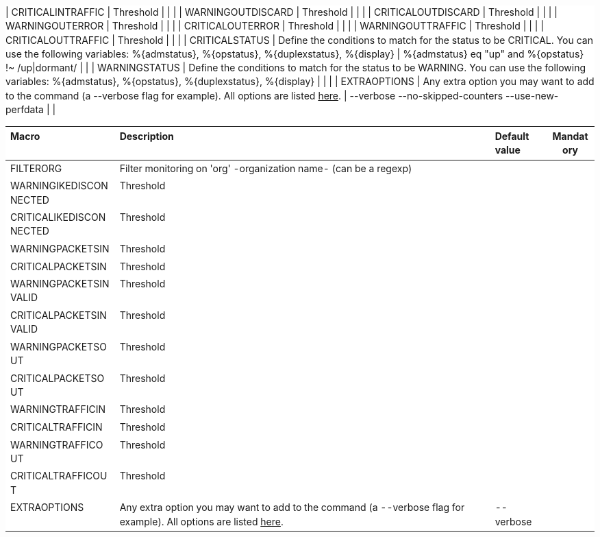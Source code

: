 | CRITICALINTRAFFIC  | Threshold                                                                                                                                                 |                                                       |             |
| WARNINGOUTDISCARD  | Threshold                                                                                                                                                 |                                                       |             |
| CRITICALOUTDISCARD | Threshold                                                                                                                                                 |                                                       |             |
| WARNINGOUTERROR    | Threshold                                                                                                                                                 |                                                       |             |
| CRITICALOUTERROR   | Threshold                                                                                                                                                 |                                                       |             |
| WARNINGOUTTRAFFIC  | Threshold                                                                                                                                                 |                                                       |             |
| CRITICALOUTTRAFFIC | Threshold                                                                                                                                                 |                                                       |             |
| CRITICALSTATUS     | Define the conditions to match for the status to be CRITICAL. You can use the following variables: %\{admstatus\}, %\{opstatus\}, %\{duplexstatus\}, %\{display\} | %\{admstatus\} eq "up" and %\{opstatus\} !~ /up\|dormant/ |             |
| WARNINGSTATUS      | Define the conditions to match for the status to be WARNING. You can use the following variables: %\{admstatus\}, %\{opstatus\}, %\{duplexstatus\}, %\{display\}  |                                                       |             |
| EXTRAOPTIONS       | Any extra option you may want to add to the command (a --verbose flag for example). All options are listed [here](#available-options).                    | --verbose --no-skipped-counters --use-new-perfdata    |             |

</TabItem>
<TabItem value="Ipsec" label="Ipsec">

| Macro                   | Description                                                                                                                            | Default value     | Mandatory   |
|:------------------------|:---------------------------------------------------------------------------------------------------------------------------------------|:------------------|:-----------:|
| FILTERORG               | Filter monitoring on 'org' -organization name- (can be a regexp)                                                                       |                   |             |
| WARNINGIKEDISCONNECTED  | Threshold                                                                                                                              |                   |             |
| CRITICALIKEDISCONNECTED | Threshold                                                                                                                              |                   |             |
| WARNINGPACKETSIN        | Threshold                                                                                                                              |                   |             |
| CRITICALPACKETSIN       | Threshold                                                                                                                              |                   |             |
| WARNINGPACKETSINVALID   | Threshold                                                                                                                              |                   |             |
| CRITICALPACKETSINVALID  | Threshold                                                                                                                              |                   |             |
| WARNINGPACKETSOUT       | Threshold                                                                                                                              |                   |             |
| CRITICALPACKETSOUT      | Threshold                                                                                                                              |                   |             |
| WARNINGTRAFFICIN        | Threshold                                                                                                                              |                   |             |
| CRITICALTRAFFICIN       | Threshold                                                                                                                              |                   |             |
| WARNINGTRAFFICOUT       | Threshold                                                                                                                              |                   |             |
| CRITICALTRAFFICOUT      | Threshold                                                                                                                              |                   |             |
| EXTRAOPTIONS            | Any extra option you may want to add to the command (a --verbose flag for example). All options are listed [here](#available-options). | --verbose         |             |

</TabItem>
<TabItem value="Qos-Policy" label="Qos-Policy">
